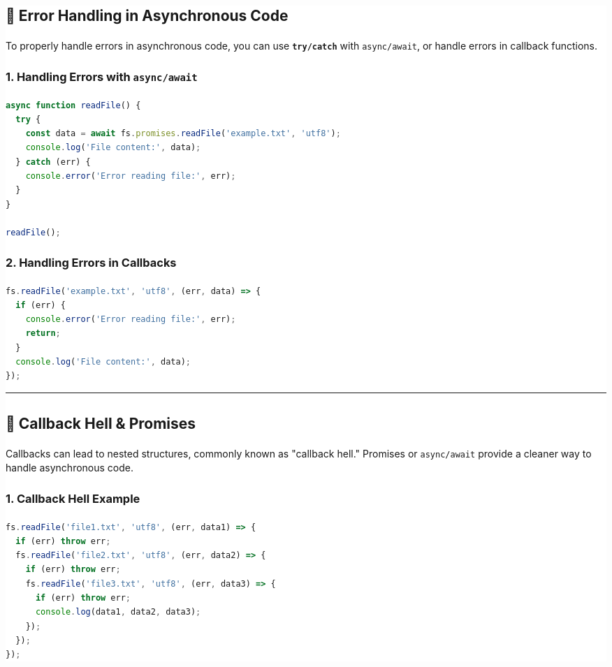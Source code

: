 
## 🔹 **Error Handling in Asynchronous Code**

To properly handle errors in asynchronous code, you can use **`try/catch`** with `async/await`, or handle errors in callback functions.

### **1. Handling Errors with `async/await`**

```javascript
async function readFile() {
  try {
    const data = await fs.promises.readFile('example.txt', 'utf8');
    console.log('File content:', data);
  } catch (err) {
    console.error('Error reading file:', err);
  }
}

readFile();
```

### **2. Handling Errors in Callbacks**

```javascript
fs.readFile('example.txt', 'utf8', (err, data) => {
  if (err) {
    console.error('Error reading file:', err);
    return;
  }
  console.log('File content:', data);
});
```

---

## 🔹 **Callback Hell & Promises**

Callbacks can lead to nested structures, commonly known as "callback hell." Promises or `async/await` provide a cleaner way to handle asynchronous code.

### **1. Callback Hell Example**

```javascript
fs.readFile('file1.txt', 'utf8', (err, data1) => {
  if (err) throw err;
  fs.readFile('file2.txt', 'utf8', (err, data2) => {
    if (err) throw err;
    fs.readFile('file3.txt', 'utf8', (err, data3) => {
      if (err) throw err;
      console.log(data1, data2, data3);
    });
  });
});
```
